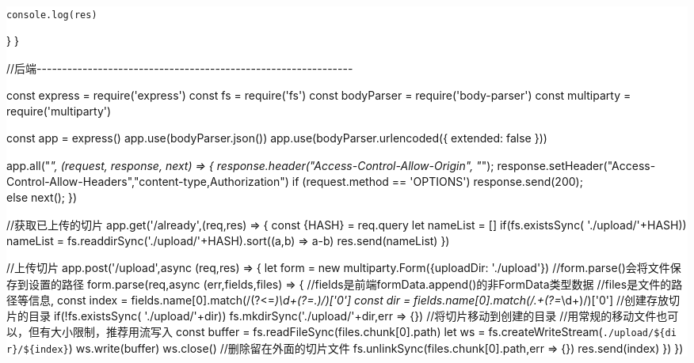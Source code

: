     console.log(res)
  }
}

//后端--------------------------------------------------------------

const express = require('express')
const fs = require('fs')
const bodyParser = require('body-parser')
const multiparty = require('multiparty')

const app = express()
app.use(bodyParser.json())
app.use(bodyParser.urlencoded({ extended: false }))

app.all("*", (request, response, next) => {
  response.header("Access-Control-Allow-Origin", "*");
  response.setHeader("Access-Control-Allow-Headers","content-type,Authorization")
  if (request.method == 'OPTIONS')  response.send(200);  
  else  next();
})

//获取已上传的切片
app.get('/already',(req,res) => {
  const {HASH} = req.query
  let nameList = []
  if(fs.existsSync( './upload/'+HASH))
    nameList = fs.readdirSync('./upload/'+HASH).sort((a,b) => a-b)
  res.send(nameList)
})

//上传切片
app.post('/upload',async (req,res) => {
  let form = new multiparty.Form({uploadDir: './upload'})
  //form.parse()会将文件保存到设置的路径
  form.parse(req,async (err,fields,files) => {
    //fields是前端formData.append()的非FormData类型数据
    //files是文件的路径等信息,
    const index = fields.name[0].match(/(?<=_)\d+(?=.)/)['0']
    const dir = fields.name[0].match(/.+(?=_\d+)/)['0']
    //创建存放切片的目录
    if(!fs.existsSync( './upload/'+dir))  fs.mkdirSync('./upload/'+dir,err => {})
    //将切片移动到创建的目录
    //用常规的移动文件也可以，但有大小限制，推荐用流写入
    const buffer = fs.readFileSync(files.chunk[0].path)
    let ws = fs.createWriteStream(`./upload/${dir}/${index}`)
    ws.write(buffer)
    ws.close()
    //删除留在外面的切片文件
    fs.unlinkSync(files.chunk[0].path,err => {})
    res.send(index)
  })
})
